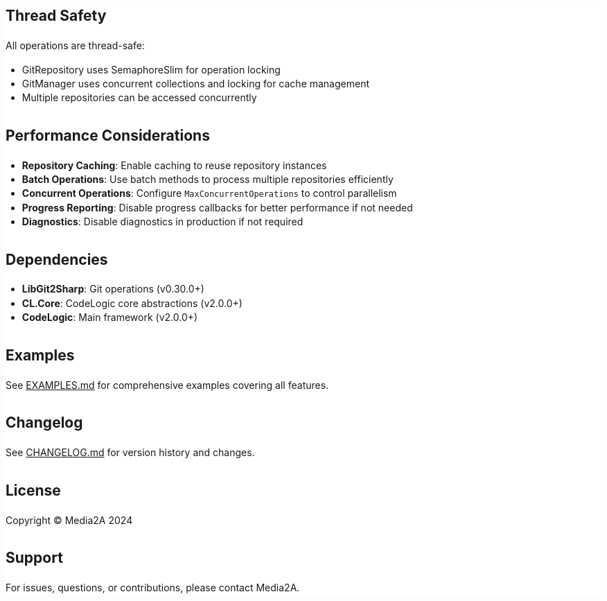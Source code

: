 ## Thread Safety

All operations are thread-safe:
- GitRepository uses SemaphoreSlim for operation locking
- GitManager uses concurrent collections and locking for cache management
- Multiple repositories can be accessed concurrently

## Performance Considerations

- **Repository Caching**: Enable caching to reuse repository instances
- **Batch Operations**: Use batch methods to process multiple repositories efficiently
- **Concurrent Operations**: Configure `MaxConcurrentOperations` to control parallelism
- **Progress Reporting**: Disable progress callbacks for better performance if not needed
- **Diagnostics**: Disable diagnostics in production if not required

## Dependencies

- **LibGit2Sharp**: Git operations (v0.30.0+)
- **CL.Core**: CodeLogic core abstractions (v2.0.0+)
- **CodeLogic**: Main framework (v2.0.0+)

## Examples

See [EXAMPLES.md](EXAMPLES.md) for comprehensive examples covering all features.

## Changelog

See [CHANGELOG.md](CHANGELOG.md) for version history and changes.

## License

Copyright © Media2A 2024

## Support

For issues, questions, or contributions, please contact Media2A.
